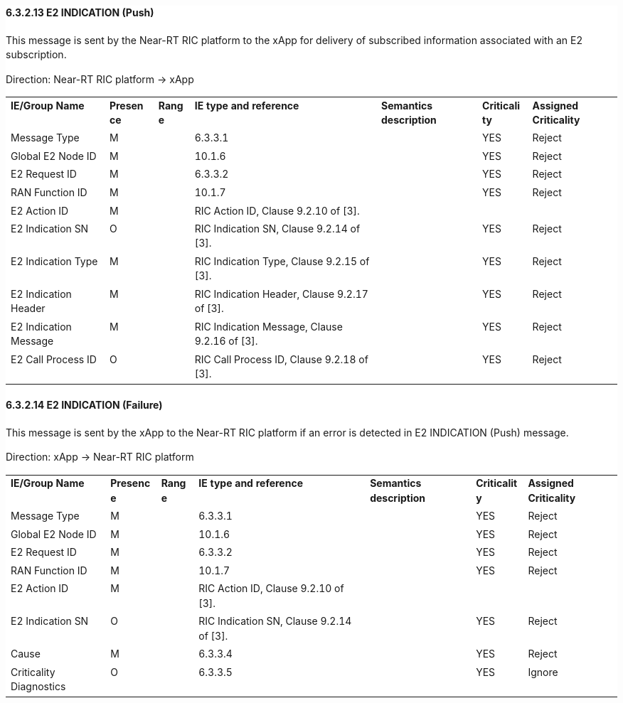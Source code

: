 #### 6.3.2.13 E2 INDICATION (Push)

This message is sent by the Near-RT RIC platform to the xApp for delivery of subscribed information associated with an E2 subscription.

Direction: Near-RT RIC platform -> xApp

|  |  |  |  |  |  |  |
| --- | --- | --- | --- | --- | --- | --- |
| **IE/Group Name** | **Presence** | **Range** | **IE type and reference** | **Semantics description** | **Criticality** | **Assigned Criticality** |
| Message Type | M |  | 6.3.3.1 |  | YES | Reject |
| Global E2 Node ID | M |  | 10.1.6 |  | YES | Reject |
| E2 Request ID | M |  | 6.3.3.2 |  | YES | Reject |
| RAN Function ID | M |  | 10.1.7 |  | YES | Reject |
| E2 Action ID | M |  | RIC Action ID, Clause 9.2.10 of [3]. |  |  |  |
| E2 Indication SN | O |  | RIC Indication SN, Clause 9.2.14 of [3]. |  | YES | Reject |
| E2 Indication Type | M |  | RIC Indication Type, Clause 9.2.15 of [3]. |  | YES | Reject |
| E2 Indication Header | M |  | RIC Indication Header, Clause 9.2.17 of [3]. |  | YES | Reject |
| E2 Indication Message | M |  | RIC Indication Message, Clause 9.2.16 of [3]. |  | YES | Reject |
| E2 Call Process ID | O |  | RIC Call Process ID, Clause 9.2.18 of [3]. |  | YES | Reject |

#### 6.3.2.14 E2 INDICATION (Failure)

This message is sent by the xApp to the Near-RT RIC platform if an error is detected in E2 INDICATION (Push) message.

Direction: xApp -> Near-RT RIC platform

|  |  |  |  |  |  |  |
| --- | --- | --- | --- | --- | --- | --- |
| **IE/Group Name** | **Presence** | **Range** | **IE type and reference** | **Semantics description** | **Criticality** | **Assigned Criticality** |
| Message Type | M |  | 6.3.3.1 |  | YES | Reject |
| Global E2 Node ID | M |  | 10.1.6 |  | YES | Reject |
| E2 Request ID | M |  | 6.3.3.2 |  | YES | Reject |
| RAN Function ID | M |  | 10.1.7 |  | YES | Reject |
| E2 Action ID | M |  | RIC Action ID, Clause 9.2.10 of [3]. |  |  |  |
| E2 Indication SN | O |  | RIC Indication SN, Clause 9.2.14 of [3]. |  | YES | Reject |
| Cause | M |  | 6.3.3.4 |  | YES | Reject |
| Criticality Diagnostics | O |  | 6.3.3.5 |  | YES | Ignore |
